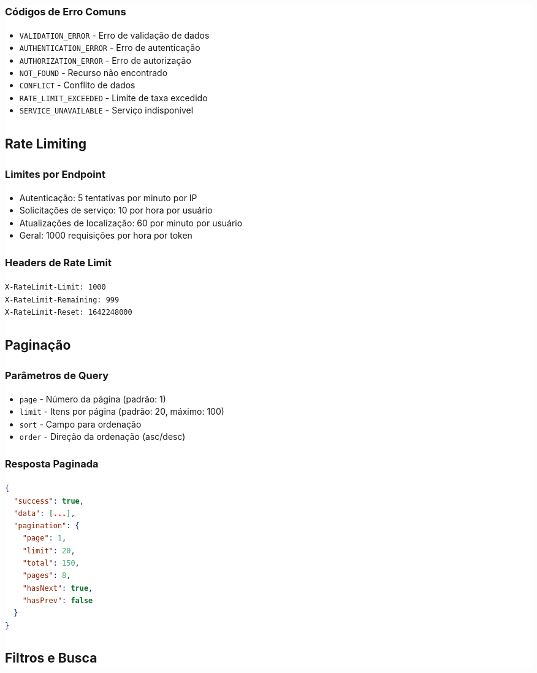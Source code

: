 ### Códigos de Erro Comuns
- `VALIDATION_ERROR` - Erro de validação de dados
- `AUTHENTICATION_ERROR` - Erro de autenticação
- `AUTHORIZATION_ERROR` - Erro de autorização
- `NOT_FOUND` - Recurso não encontrado
- `CONFLICT` - Conflito de dados
- `RATE_LIMIT_EXCEEDED` - Limite de taxa excedido
- `SERVICE_UNAVAILABLE` - Serviço indisponível

## Rate Limiting

### Limites por Endpoint
- Autenticação: 5 tentativas por minuto por IP
- Solicitações de serviço: 10 por hora por usuário
- Atualizações de localização: 60 por minuto por usuário
- Geral: 1000 requisições por hora por token

### Headers de Rate Limit
```http
X-RateLimit-Limit: 1000
X-RateLimit-Remaining: 999
X-RateLimit-Reset: 1642248000
```

## Paginação

### Parâmetros de Query
- `page` - Número da página (padrão: 1)
- `limit` - Itens por página (padrão: 20, máximo: 100)
- `sort` - Campo para ordenação
- `order` - Direção da ordenação (asc/desc)

### Resposta Paginada
```json
{
  "success": true,
  "data": [...],
  "pagination": {
    "page": 1,
    "limit": 20,
    "total": 150,
    "pages": 8,
    "hasNext": true,
    "hasPrev": false
  }
}
```

## Filtros e Busca
